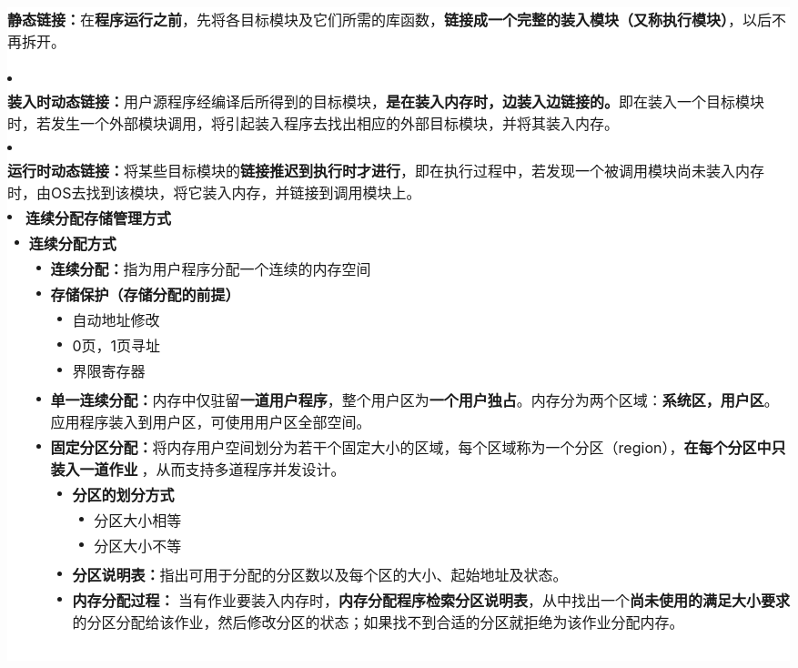 <span class="content mubu-node" style="line-height: 24px; min-height: 24px; font-size: 16px; padding: 2px 0px; display: inline-block; vertical-align: top;"><span class="bold" style="font-weight: bold;">静态链接：</span>在<span class="bold" style="font-weight: bold;">程序运行之前</span>，先将各目标模块及它们所需的库函数，<span class="bold" style="font-weight: bold;">链接成一个完整的装入模块（又称执行模块）</span>，以后不再拆开。</span></li><li style="line-height: 24px;"><span class="content mubu-node" style="line-height: 24px; min-height: 24px; font-size: 16px; padding: 2px 0px; display: inline-block; vertical-align: top;"><span class="bold" style="font-weight: bold;">装入时动态链接：</span>用户源程序经编译后所得到的目标模块，<span class="bold" style="font-weight: bold;">是在装入内存时，边装入边链接的。</span>即在装入一个目标模块时，若发生一个外部模块调用，将引起装入程序去找出相应的外部目标模块，并将其装入内存。</span></li><li style="line-height: 24px;"><span class="content mubu-node" style="line-height: 24px; min-height: 24px; font-size: 16px; padding: 2px 0px; display: inline-block; vertical-align: top;"><span class="bold" style="font-weight: bold;">运行时动态链接：</span>将某些目标模块的<span class="bold" style="font-weight: bold;">链接推迟到执行时才进行</span>，即在执行过程中，若发现一个被调用模块尚未装入内存时，由OS去找到该模块，将它装入内存，并链接到调用模块上。</span></li></ul></li></ul></li><li style="line-height: 24px;"><span class="content mubu-node" style="line-height: 24px; min-height: 24px; font-size: 16px; padding: 2px 0px; display: inline-block; vertical-align: top;"><span class="bold" style="font-weight: bold;">连续分配存储管理方式</span></span><ul class="children" style="list-style: disc outside; padding-bottom: 4px;"><li style="line-height: 24px;"><span class="content mubu-node" style="line-height: 24px; min-height: 24px; font-size: 16px; padding: 2px 0px; display: inline-block; vertical-align: top;"><span class="bold" style="font-weight: bold;">连续分配方式</span></span><ul class="children" style="list-style: disc outside; padding-bottom: 4px;"><li style="line-height: 24px;"><span class="content mubu-node" style="line-height: 24px; min-height: 24px; font-size: 16px; padding: 2px 0px; display: inline-block; vertical-align: top;"><span class="bold" style="font-weight: bold;">连续分配：</span>指为用户程序分配一个连续的内存空间</span></li><li style="line-height: 24px;"><span class="content mubu-node" style="line-height: 24px; min-height: 24px; font-size: 16px; padding: 2px 0px; display: inline-block; vertical-align: top;"><span class="bold" style="font-weight: bold;">存储保护（存储分配的前提）</span></span><ul class="children" style="list-style: disc outside; padding-bottom: 4px;"><li style="line-height: 24px;"><span class="content mubu-node" style="line-height: 24px; min-height: 24px; font-size: 16px; padding: 2px 0px; display: inline-block; vertical-align: top;">自动地址修改</span></li><li style="line-height: 24px;"><span class="content mubu-node" style="line-height: 24px; min-height: 24px; font-size: 16px; padding: 2px 0px; display: inline-block; vertical-align: top;">0页，1页寻址</span></li><li style="line-height: 24px;"><span class="content mubu-node" style="line-height: 24px; min-height: 24px; font-size: 16px; padding: 2px 0px; display: inline-block; vertical-align: top;">界限寄存器</span></li></ul></li><li style="line-height: 24px;"><span class="content mubu-node" style="line-height: 24px; min-height: 24px; font-size: 16px; padding: 2px 0px; display: inline-block; vertical-align: top;"><span class="bold" style="font-weight: bold;">单一连续分配：</span>内存中仅驻留<span class="bold" style="font-weight: bold;">一道用户程序</span>，整个用户区为<span class="bold" style="font-weight: bold;">一个用户独占</span>。内存分为两个区域：<span class="bold" style="font-weight: bold;">系统区，用户区</span>。应用程序装入到用户区，可使用用户区全部空间。</span></li><li style="line-height: 24px;"><span class="content mubu-node" style="line-height: 24px; min-height: 24px; font-size: 16px; padding: 2px 0px; display: inline-block; vertical-align: top;"><span class="bold" style="font-weight: bold;">固定分区分配：</span>将内存用户空间划分为若干个固定大小的区域，每个区域称为一个分区（region），<span class="bold" style="font-weight: bold;">在每个分区中只装入一道作业 </span>，从而支持多道程序并发设计。</span><ul class="children" style="list-style: disc outside; padding-bottom: 4px;"><li style="line-height: 24px;"><span class="content mubu-node" style="line-height: 24px; min-height: 24px; font-size: 16px; padding: 2px 0px; display: inline-block; vertical-align: top;"><span class="bold" style="font-weight: bold;">分区的划分方式</span></span><ul class="children" style="list-style: disc outside; padding-bottom: 4px;"><li style="line-height: 24px;"><span class="content mubu-node" style="line-height: 24px; min-height: 24px; font-size: 16px; padding: 2px 0px; display: inline-block; vertical-align: top;">分区大小相等</span></li><li style="line-height: 24px;"><span class="content mubu-node" style="line-height: 24px; min-height: 24px; font-size: 16px; padding: 2px 0px; display: inline-block; vertical-align: top;">分区大小不等</span></li></ul></li><li style="line-height: 24px;"><span class="content mubu-node" style="line-height: 24px; min-height: 24px; font-size: 16px; padding: 2px 0px; display: inline-block; vertical-align: top;"><span class="bold" style="font-weight: bold;">分区说明表：</span>指出可用于分配的分区数以及每个区的大小、起始地址及状态。&nbsp; &nbsp; </span></li><li style="line-height: 24px;"><span class="content mubu-node" style="line-height: 24px; min-height: 24px; font-size: 16px; padding: 2px 0px; display: inline-block; vertical-align: top;"><span class="bold" style="font-weight: bold;">内存分配过程：</span>&nbsp;当有作业要装入内存时，<span class="bold" style="font-weight: bold;">内存分配程序检索分区说明表</span>，从中找出一个<span class="bold" style="font-weight: bold;">尚未使用的满足大小要求</span>的分区分配给该作业，然后修改分区的状态；如果找不到合适的分区就拒绝为该作业分配内存。